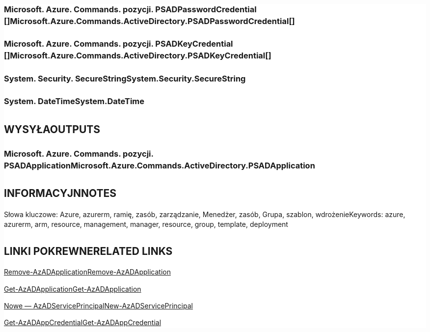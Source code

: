 ### <span data-ttu-id="f7451-165">Microsoft. Azure. Commands. pozycji. PSADPasswordCredential []</span><span class="sxs-lookup"><span data-stu-id="f7451-165">Microsoft.Azure.Commands.ActiveDirectory.PSADPasswordCredential[]</span></span>

### <span data-ttu-id="f7451-166">Microsoft. Azure. Commands. pozycji. PSADKeyCredential []</span><span class="sxs-lookup"><span data-stu-id="f7451-166">Microsoft.Azure.Commands.ActiveDirectory.PSADKeyCredential[]</span></span>

### <span data-ttu-id="f7451-167">System. Security. SecureString</span><span class="sxs-lookup"><span data-stu-id="f7451-167">System.Security.SecureString</span></span>

### <span data-ttu-id="f7451-168">System. DateTime</span><span class="sxs-lookup"><span data-stu-id="f7451-168">System.DateTime</span></span>

## <span data-ttu-id="f7451-169">WYSYŁA</span><span class="sxs-lookup"><span data-stu-id="f7451-169">OUTPUTS</span></span>

### <span data-ttu-id="f7451-170">Microsoft. Azure. Commands. pozycji. PSADApplication</span><span class="sxs-lookup"><span data-stu-id="f7451-170">Microsoft.Azure.Commands.ActiveDirectory.PSADApplication</span></span>

## <span data-ttu-id="f7451-171">INFORMACYJN</span><span class="sxs-lookup"><span data-stu-id="f7451-171">NOTES</span></span>
<span data-ttu-id="f7451-172">Słowa kluczowe: Azure, azurerm, ramię, zasób, zarządzanie, Menedżer, zasób, Grupa, szablon, wdrożenie</span><span class="sxs-lookup"><span data-stu-id="f7451-172">Keywords: azure, azurerm, arm, resource, management, manager, resource, group, template, deployment</span></span>

## <span data-ttu-id="f7451-173">LINKI POKREWNE</span><span class="sxs-lookup"><span data-stu-id="f7451-173">RELATED LINKS</span></span>

[<span data-ttu-id="f7451-174">Remove-AzADApplication</span><span class="sxs-lookup"><span data-stu-id="f7451-174">Remove-AzADApplication</span></span>](./Remove-AzADApplication.md)

[<span data-ttu-id="f7451-175">Get-AzADApplication</span><span class="sxs-lookup"><span data-stu-id="f7451-175">Get-AzADApplication</span></span>](./Get-AzADApplication.md)

[<span data-ttu-id="f7451-176">Nowe — AzADServicePrincipal</span><span class="sxs-lookup"><span data-stu-id="f7451-176">New-AzADServicePrincipal</span></span>](./New-AzADServicePrincipal.md)

[<span data-ttu-id="f7451-177">Get-AzADAppCredential</span><span class="sxs-lookup"><span data-stu-id="f7451-177">Get-AzADAppCredential</span></span>](./Get-AzADAppCredential.md)
